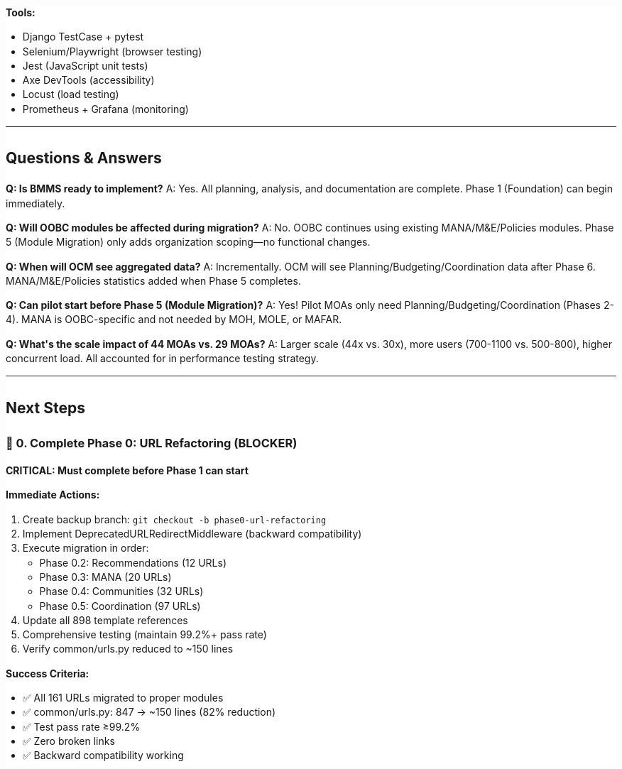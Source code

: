 **Tools:**
- Django TestCase + pytest
- Selenium/Playwright (browser testing)
- Jest (JavaScript unit tests)
- Axe DevTools (accessibility)
- Locust (load testing)
- Prometheus + Grafana (monitoring)

---

## Questions & Answers

**Q: Is BMMS ready to implement?**
A: Yes. All planning, analysis, and documentation are complete. Phase 1 (Foundation) can begin immediately.

**Q: Will OOBC modules be affected during migration?**
A: No. OOBC continues using existing MANA/M&E/Policies modules. Phase 5 (Module Migration) only adds organization scoping—no functional changes.

**Q: When will OCM see aggregated data?**
A: Incrementally. OCM will see Planning/Budgeting/Coordination data after Phase 6. MANA/M&E/Policies statistics added when Phase 5 completes.

**Q: Can pilot start before Phase 5 (Module Migration)?**
A: Yes! Pilot MOAs only need Planning/Budgeting/Coordination (Phases 2-4). MANA is OOBC-specific and not needed by MOH, MOLE, or MAFAR.

**Q: What's the scale impact of 44 MOAs vs. 29 MOAs?**
A: Larger scale (44x vs. 30x), more users (700-1100 vs. 500-800), higher concurrent load. All accounted for in performance testing strategy.

---

## Next Steps

### 🔴 0. Complete Phase 0: URL Refactoring (BLOCKER)

**CRITICAL: Must complete before Phase 1 can start**

**Immediate Actions:**
1. Create backup branch: `git checkout -b phase0-url-refactoring`
2. Implement DeprecatedURLRedirectMiddleware (backward compatibility)
3. Execute migration in order:
   - Phase 0.2: Recommendations (12 URLs)
   - Phase 0.3: MANA (20 URLs)
   - Phase 0.4: Communities (32 URLs)
   - Phase 0.5: Coordination (97 URLs)
4. Update all 898 template references
5. Comprehensive testing (maintain 99.2%+ pass rate)
6. Verify common/urls.py reduced to ~150 lines

**Success Criteria:**
- ✅ All 161 URLs migrated to proper modules
- ✅ common/urls.py: 847 → ~150 lines (82% reduction)
- ✅ Test pass rate ≥99.2%
- ✅ Zero broken links
- ✅ Backward compatibility working
